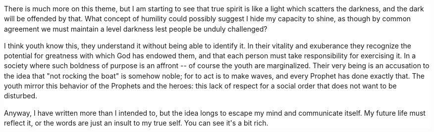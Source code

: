 There is much more on this theme, but I am starting to see that true
spirit is like a light which scatters the darkness, and the dark will be
offended by that.  What concept of humility could possibly suggest I
hide my capacity to shine, as though by common agreement we must
maintain a level darkness lest people be unduly challenged?

I think youth know this, they understand it without being able to
identify it.  In their vitality and exuberance they recognize the
potential for greatness with which God has endowed them, and that each
person must take responsibility for exercising it.  In a society where
such boldness of purpose is an affront -- of course the youth are
marginalized.  Their very being is an accusation to the idea that "not
rocking the boat" is somehow noble; for to act is to make waves, and
every Prophet has done exactly that.  The youth mirror this behavior of
the Prophets and the heroes: this lack of respect for a social order
that does not want to be disturbed.

Anyway, I have written more than I intended to, but the idea longs to
escape my mind and communicate itself.  My future life must reflect it,
or the words are just an insult to my true self.  You can see it's a bit
rich.

[^1]:  This is from a letter written to a friend, who asked about why youth
are constantly put down in various communities.

[^2]:  This refers to the essay in the previous chapter.


